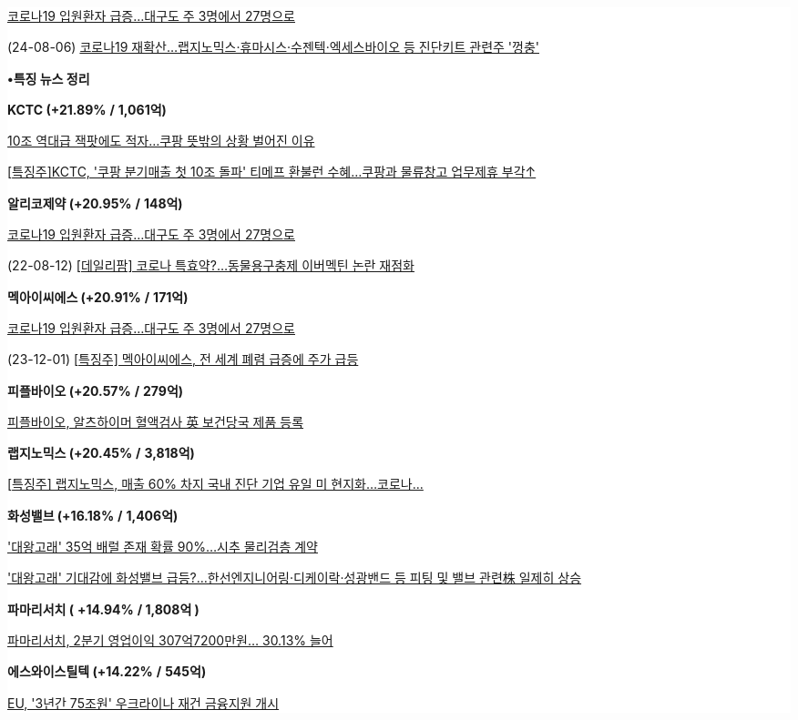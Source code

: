 [코로나19 입원환자 급증…대구도 주 3명에서 27명으로 ](https://www.hankyung.com/article/202408078204h)

(24-08-06) [코로나19 재확산…랩지노믹스·휴마시스·수젠텍·엑세스바이오 등 진단키트 관련주 '껑충' ](https://www.yeongnam.com/web/view.php?key=20240806001338009)

 

**•특징 뉴스 정리**

 

**KCTC (+21.89%** **/** **1,061억)**

[10조 역대급 잭팟에도 적자…쿠팡 뜻밖의 상황 벌어진 이유 ](https://www.hankyung.com/article/202408076790g)

[[특징주\]KCTC, '쿠팡 분기매출 첫 10조 돌파' 티메프 환불런 수혜…쿠팡과 물류창고 업무제휴 부각↑ ](https://m.news.nate.com/view/20240807n17703)

 

**알리코제약 (+20.95%** **/** **148억)**

[코로나19 입원환자 급증…대구도 주 3명에서 27명으로 ](https://www.hankyung.com/article/202408078204h)

(22-08-12) [[데일리팜\] 코로나 특효약?…동물용구충제 이버멕틴 논란 재점화](https://www.dailypharm.com/Users/News/NewsView.html?ID=272174)

 

**멕아이씨에스 (+20.91%** **/** **171억)**

[코로나19 입원환자 급증…대구도 주 3명에서 27명으로 ](https://www.hankyung.com/article/202408078204h)

(23-12-01) [[특징주\] 멕아이씨에스, 전 세계 폐렴 급증에 주가 급등 ](https://www.biotimes.co.kr/news/articleView.html?idxno=13002)

 

**피플바이오 (+20.57%** **/** **279억)**

[피플바이오, 알츠하이머 혈액검사 英 보건당국 제품 등록 ](https://www.hankyung.com/article/202408078156i)

 

**랩지노믹스 (+20.45%** **/** **3,818억)**

[[특징주\] 랩지노믹스, 매출 60% 차지 국내 진단 기업 유일 미 현지화…코로나...](https://www.etoday.co.kr/news/view/2388360)

 

**화성밸브 (+16.18%** **/** **1,406억)**

['대왕고래' 35억 배럴 존재 확률 90%…시추 물리검층 계약 ](https://www.newsis.com/view/NISX20240806_0002840289)

['대왕고래' 기대감에 화성밸브 급등?…한선엔지니어링·디케이락·성광밴드 등 피팅 및 밸브 관련株 일제히 상승 ](https://www.yeongnam.com/web/view.php?key=20240807000950125)

 

**파마리서치 (** **+14.94%** **/ 1,808억 )**

[파마리서치, 2분기 영업이익 307억7200만원… 30.13% 늘어](https://www.chosun.com/economy/science/2024/08/07/H7MBX2MEUPYDJYJ2WHVMAF2FWU/)

 

**에스와이스틸텍 (+14.22%** **/** **545억)**

[EU, '3년간 75조원' 우크라이나 재건 금융지원 개시 ](https://www.yna.co.kr/view/AKR20240806161100098)
